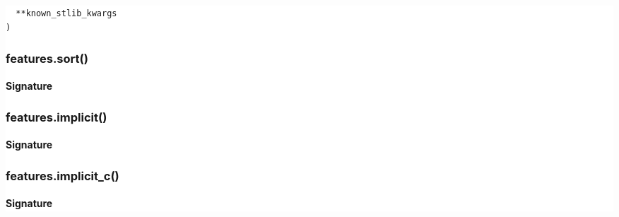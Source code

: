 ```meson
  **known_stlib_kwargs
)
```

### features.sort()
**Signature**
```meson
```

### features.implicit()
**Signature**
```meson
```

### features.implicit_c()
**Signature**
```meson
```

